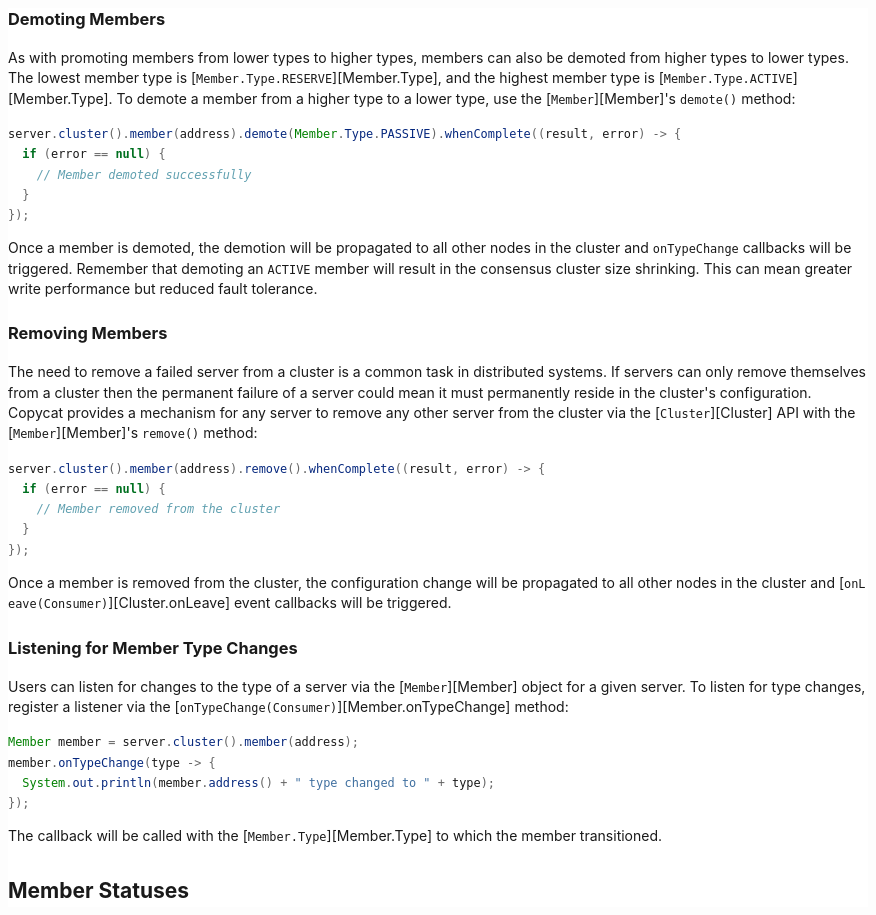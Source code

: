 ### Demoting Members

As with promoting members from lower types to higher types, members can also be demoted from higher types to lower types. The lowest member type is [`Member.Type.RESERVE`][Member.Type], and the highest member type is [`Member.Type.ACTIVE`][Member.Type]. To demote a member from a higher type to a lower type, use the [`Member`][Member]'s `demote()` method:

```java
server.cluster().member(address).demote(Member.Type.PASSIVE).whenComplete((result, error) -> {
  if (error == null) {
    // Member demoted successfully
  }
});
```

Once a member is demoted, the demotion will be propagated to all other nodes in the cluster and `onTypeChange` callbacks will be triggered. Remember that demoting an `ACTIVE` member will result in the consensus cluster size shrinking. This can mean greater write performance but reduced fault tolerance.

### Removing Members

The need to remove a failed server from a cluster is a common task in distributed systems. If servers can only remove themselves from a cluster then the permanent failure of a server could mean it must permanently reside in the cluster's configuration. Copycat provides a mechanism for any server to remove any other server from the cluster via the [`Cluster`][Cluster] API with the [`Member`][Member]'s `remove()` method:

```java
server.cluster().member(address).remove().whenComplete((result, error) -> {
  if (error == null) {
    // Member removed from the cluster
  }
});
```

Once a member is removed from the cluster, the configuration change will be propagated to all other nodes in the cluster and [`onLeave(Consumer)`][Cluster.onLeave] event callbacks will be triggered.

### Listening for Member Type Changes

Users can listen for changes to the type of a server via the [`Member`][Member] object for a given server. To listen for type changes, register a listener via the [`onTypeChange(Consumer)`][Member.onTypeChange] method:

```java
Member member = server.cluster().member(address);
member.onTypeChange(type -> {
  System.out.println(member.address() + " type changed to " + type);
});
```

The callback will be called with the [`Member.Type`][Member.Type] to which the member transitioned.

## Member Statuses

